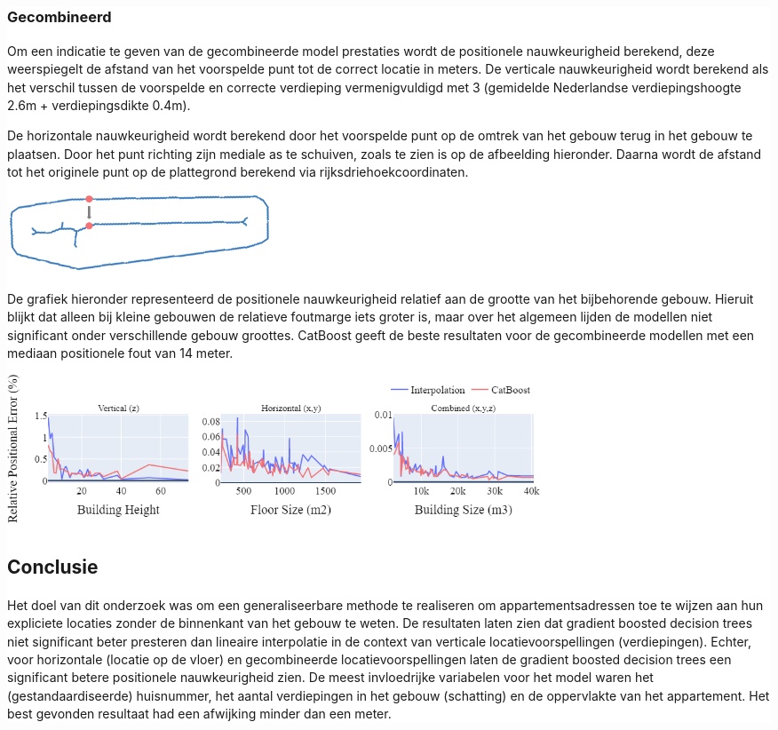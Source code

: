 ### Gecombineerd
Om een indicatie te geven van de gecombineerde model prestaties wordt de positionele nauwkeurigheid berekend, deze weerspiegelt de afstand van het voorspelde punt tot de correct locatie in meters. De verticale nauwkeurigheid wordt berekend als het verschil tussen de voorspelde en correcte verdieping vermenigvuldigd met 3 (gemidelde Nederlandse verdiepingshoogte 2.6m + verdiepingsdikte 0.4m).

De horizontale nauwkeurigheid wordt berekend door het voorspelde punt op de omtrek van het gebouw terug in het gebouw te plaatsen. Door het punt richting zijn mediale as te schuiven, zoals te zien is op de afbeelding hieronder. Daarna wordt de afstand tot het originele punt op de plattegrond berekend via rijksdriehoekcoordinaten.

<img src="/studenten/appartementsrecht/afbeeldingen/medial_shift.png" width="300" /> 

De grafiek hieronder representeerd de positionele nauwkeurigheid relatief aan de grootte van het bijbehorende gebouw. Hieruit blijkt dat alleen bij kleine gebouwen de relatieve foutmarge iets groter is, maar over het algemeen lijden de modellen niet significant onder verschillende gebouw groottes. CatBoost geeft de beste resultaten voor de gecombineerde modellen met een mediaan positionele fout van 14 meter. 

<img src="/studenten/appartementsrecht/afbeeldingen/positional_acc.png" width="600" /> 

## Conclusie
Het doel van dit onderzoek was om een ​​generaliseerbare methode te realiseren om appartementsadressen toe te wijzen aan hun expliciete locaties zonder de binnenkant van het gebouw te weten. De resultaten laten zien dat gradient boosted decision trees niet significant beter presteren dan lineaire interpolatie in de context van verticale locatievoorspellingen (verdiepingen). Echter, voor horizontale (locatie op de vloer) en gecombineerde locatievoorspellingen laten de gradient boosted decision trees een significant betere positionele nauwkeurigheid zien. De meest invloedrijke variabelen voor het model waren het (gestandaardiseerde) huisnummer, het aantal verdiepingen in het gebouw (schatting) en de oppervlakte van het appartement. Het best gevonden resultaat had een afwijking minder dan een meter.
